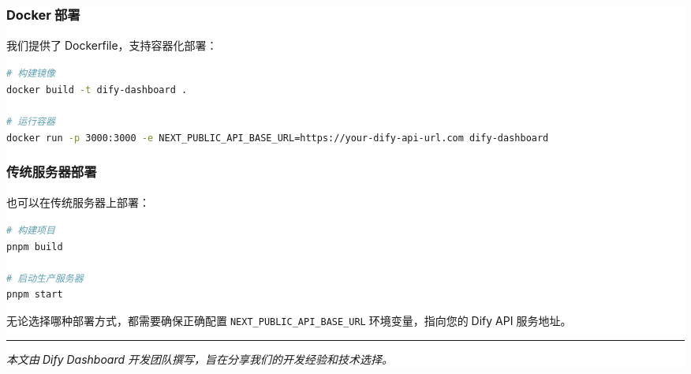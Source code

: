 ### Docker 部署

我们提供了 Dockerfile，支持容器化部署：

```bash
# 构建镜像
docker build -t dify-dashboard .

# 运行容器
docker run -p 3000:3000 -e NEXT_PUBLIC_API_BASE_URL=https://your-dify-api-url.com dify-dashboard
```

### 传统服务器部署

也可以在传统服务器上部署：

```bash
# 构建项目
pnpm build

# 启动生产服务器
pnpm start
```

无论选择哪种部署方式，都需要确保正确配置 `NEXT_PUBLIC_API_BASE_URL` 环境变量，指向您的 Dify API 服务地址。

---
*本文由 Dify Dashboard 开发团队撰写，旨在分享我们的开发经验和技术选择。*
